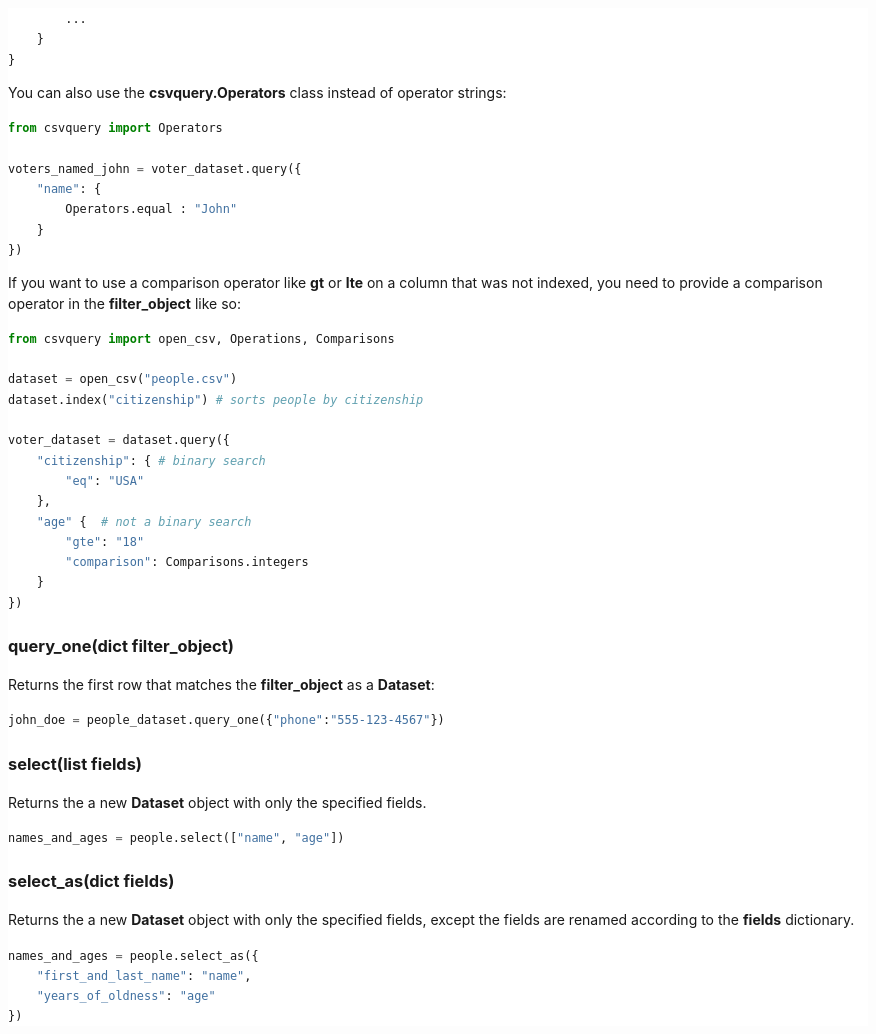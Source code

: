 ```python
        ...
    }
}
```
You can also use the **csvquery.Operators** class instead of operator strings:
```python
from csvquery import Operators

voters_named_john = voter_dataset.query({
    "name": {
        Operators.equal : "John"
    }
})
```
If you want to use a comparison operator like **gt** or **lte** on a column that was not indexed, you need to provide a comparison operator in the **filter_object** like so:
```python
from csvquery import open_csv, Operations, Comparisons

dataset = open_csv("people.csv")
dataset.index("citizenship") # sorts people by citizenship

voter_dataset = dataset.query({
    "citizenship": { # binary search
        "eq": "USA"
    },
    "age" {  # not a binary search
        "gte": "18"
        "comparison": Comparisons.integers
    }
})
```

### query_one(dict filter_object)
Returns the first row that matches the **filter_object** as a **Dataset**:
```python
john_doe = people_dataset.query_one({"phone":"555-123-4567"})
```

### select(list fields)
Returns the a new **Dataset** object with only the specified fields.
```python
names_and_ages = people.select(["name", "age"])
```

### select_as(dict fields)
Returns the a new **Dataset** object with only the specified fields, except the fields are renamed according to the **fields** dictionary.
```python
names_and_ages = people.select_as({
    "first_and_last_name": "name",
    "years_of_oldness": "age"
})
```
